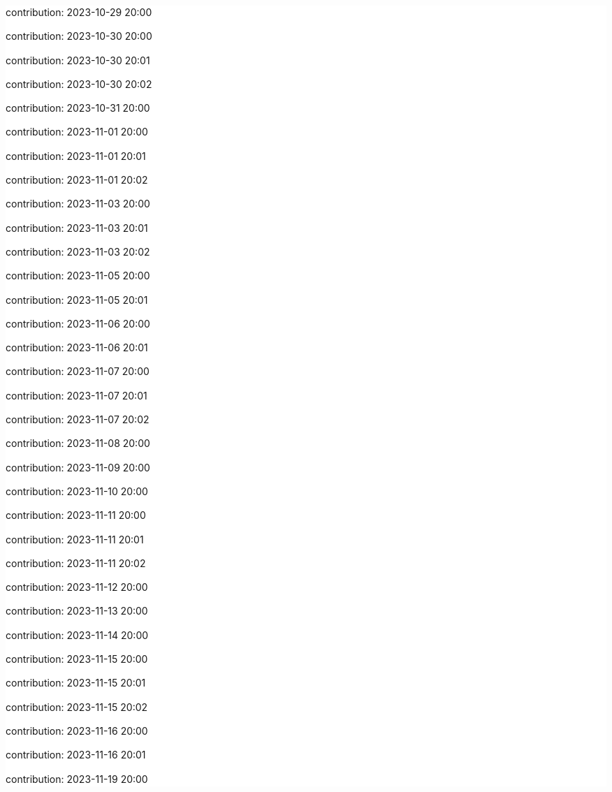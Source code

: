 contribution: 2023-10-29 20:00

contribution: 2023-10-30 20:00

contribution: 2023-10-30 20:01

contribution: 2023-10-30 20:02

contribution: 2023-10-31 20:00

contribution: 2023-11-01 20:00

contribution: 2023-11-01 20:01

contribution: 2023-11-01 20:02

contribution: 2023-11-03 20:00

contribution: 2023-11-03 20:01

contribution: 2023-11-03 20:02

contribution: 2023-11-05 20:00

contribution: 2023-11-05 20:01

contribution: 2023-11-06 20:00

contribution: 2023-11-06 20:01

contribution: 2023-11-07 20:00

contribution: 2023-11-07 20:01

contribution: 2023-11-07 20:02

contribution: 2023-11-08 20:00

contribution: 2023-11-09 20:00

contribution: 2023-11-10 20:00

contribution: 2023-11-11 20:00

contribution: 2023-11-11 20:01

contribution: 2023-11-11 20:02

contribution: 2023-11-12 20:00

contribution: 2023-11-13 20:00

contribution: 2023-11-14 20:00

contribution: 2023-11-15 20:00

contribution: 2023-11-15 20:01

contribution: 2023-11-15 20:02

contribution: 2023-11-16 20:00

contribution: 2023-11-16 20:01

contribution: 2023-11-19 20:00
